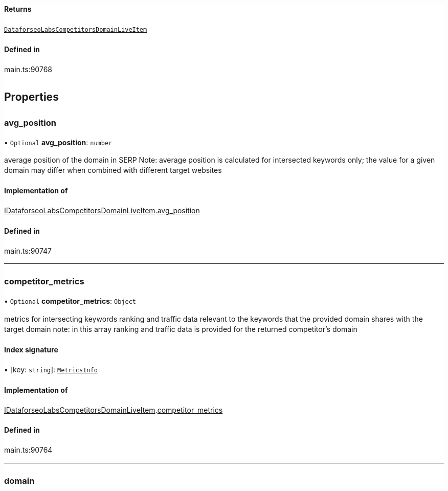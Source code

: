 #### Returns

[`DataforseoLabsCompetitorsDomainLiveItem`](DataforseoLabsCompetitorsDomainLiveItem.md)

#### Defined in

main.ts:90768

## Properties

### avg\_position

• `Optional` **avg\_position**: `number`

average position of the domain in SERP
Note: average position is calculated for intersected keywords only;
the value for a given domain may differ when combined with different target websites

#### Implementation of

[IDataforseoLabsCompetitorsDomainLiveItem](../interfaces/IDataforseoLabsCompetitorsDomainLiveItem.md).[avg_position](../interfaces/IDataforseoLabsCompetitorsDomainLiveItem.md#avg_position)

#### Defined in

main.ts:90747

___

### competitor\_metrics

• `Optional` **competitor\_metrics**: `Object`

metrics for intersecting keywords
ranking and traffic data relevant to the keywords that the provided domain shares with the target domain
note: in this array ranking and traffic data is provided for the returned competitor’s domain

#### Index signature

▪ [key: `string`]: [`MetricsInfo`](MetricsInfo.md)

#### Implementation of

[IDataforseoLabsCompetitorsDomainLiveItem](../interfaces/IDataforseoLabsCompetitorsDomainLiveItem.md).[competitor_metrics](../interfaces/IDataforseoLabsCompetitorsDomainLiveItem.md#competitor_metrics)

#### Defined in

main.ts:90764

___

### domain
